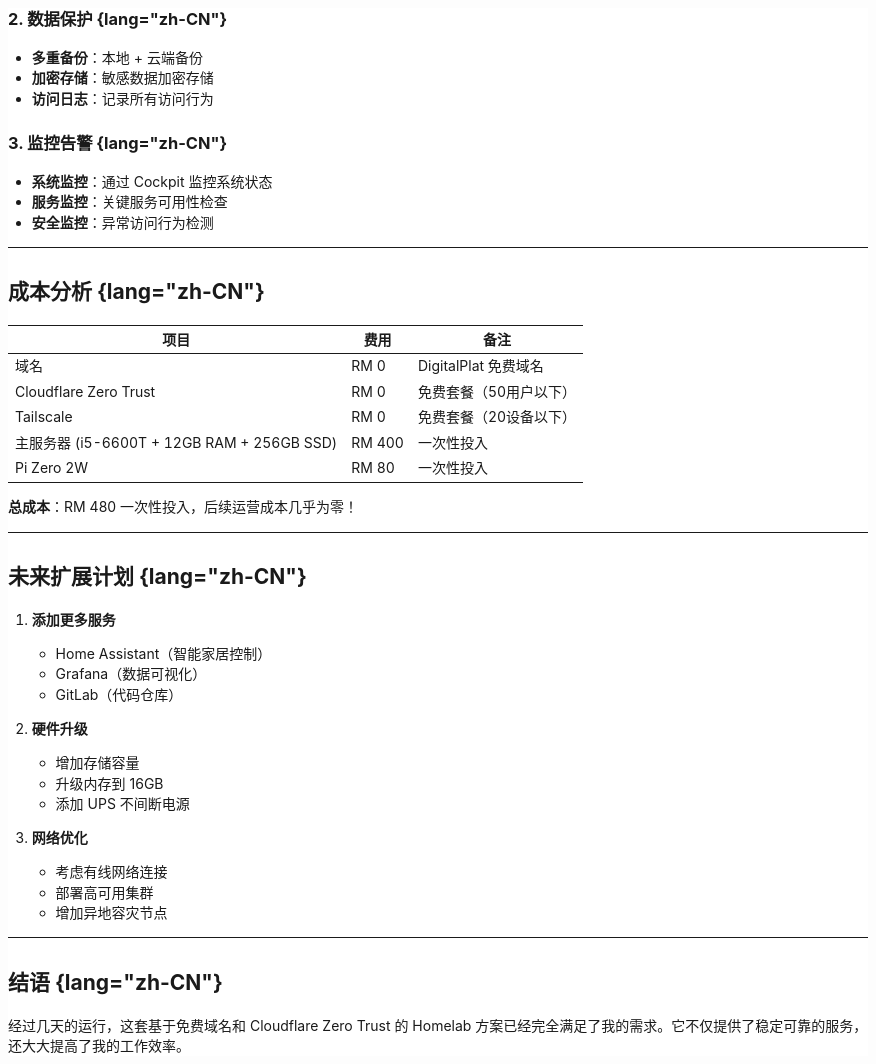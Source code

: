 ### 2. 数据保护 {lang="zh-CN"}
- **多重备份**：本地 + 云端备份
- **加密存储**：敏感数据加密存储
- **访问日志**：记录所有访问行为

### 3. 监控告警 {lang="zh-CN"}
- **系统监控**：通过 Cockpit 监控系统状态
- **服务监控**：关键服务可用性检查
- **安全监控**：异常访问行为检测

---

## 成本分析 {lang="zh-CN"}

| 项目 | 费用 | 备注 |
|------|------|------|
| 域名 | RM 0 | DigitalPlat 免费域名 |
| Cloudflare Zero Trust | RM 0 | 免费套餐（50用户以下）|
| Tailscale | RM 0 | 免费套餐（20设备以下）|
| 主服务器 (i5-6600T + 12GB RAM + 256GB SSD) | RM 400 | 一次性投入 |
| Pi Zero 2W | RM 80 | 一次性投入 |

**总成本**：RM 480 一次性投入，后续运营成本几乎为零！

---

## 未来扩展计划 {lang="zh-CN"}

1. **添加更多服务**
   - Home Assistant（智能家居控制）
   - Grafana（数据可视化）
   - GitLab（代码仓库）

2. **硬件升级**
   - 增加存储容量
   - 升级内存到 16GB
   - 添加 UPS 不间断电源

3. **网络优化**
   - 考虑有线网络连接
   - 部署高可用集群
   - 增加异地容灾节点

---

## 结语 {lang="zh-CN"}

经过几天的运行，这套基于免费域名和 Cloudflare Zero Trust 的 Homelab 方案已经完全满足了我的需求。它不仅提供了稳定可靠的服务，还大大提高了我的工作效率。
